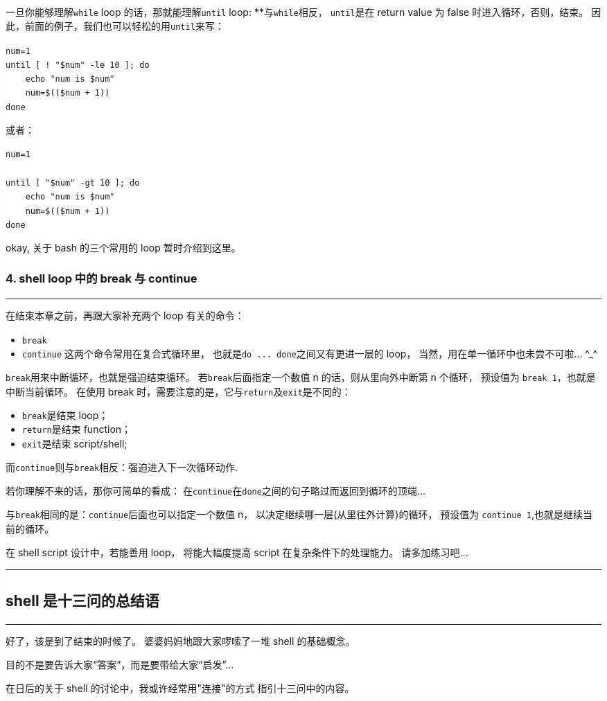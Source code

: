一旦你能够理解`while` loop 的话，那就能理解`until` loop: **与`while`相反， `until`是在 return value 为 false 时进入循环，否则，结束。 因此，前面的例子，我们也可以轻松的用`until`来写：

```
num=1
until [ ! "$num" -le 10 ]; do
    echo "num is $num"
    num=$(($num + 1))
done 
```

或者：

```
num=1

until [ "$num" -gt 10 ]; do
    echo "num is $num"
    num=$(($num + 1))
done 
```

okay, 关于 bash 的三个常用的 loop 暂时介绍到这里。

### 4\. shell loop 中的 break 与 continue

* * *

在结束本章之前，再跟大家补充两个 loop 有关的命令：

*   `break`
*   `continue` 这两个命令常用在复合式循环里， 也就是`do ... done`之间又有更进一层的 loop， 当然，用在单一循环中也未尝不可啦... ^_^

`break`用来中断循环，也就是强迫结束循环。 若`break`后面指定一个数值 n 的话，则从里向外中断第 n 个循环， 预设值为 `break 1`，也就是中断当前循环。 在使用 break 时，需要注意的是，它与`return`及`exit`是不同的：

*   `break`是结束 loop；
*   `return`是结束 function；
*   `exit`是结束 script/shell;

而`continue`则与`break`相反：强迫进入下一次循环动作.

若你理解不来的话，那你可简单的看成： 在`continue`在`done`之间的句子略过而返回到循环的顶端...

与`break`相同的是：`continue`后面也可以指定一个数值 n， 以决定继续哪一层(从里往外计算)的循环， 预设值为 `continue 1`,也就是继续当前的循环。

在 shell script 设计中，若能善用 loop， 将能大幅度提高 script 在复杂条件下的处理能力。 请多加练习吧...

* * *

## shell 是十三问的总结语

* * *

好了，该是到了结束的时候了。 婆婆妈妈地跟大家啰嗦了一堆 shell 的基础概念。

目的不是要告诉大家“答案”，而是要带给大家“启发”...

在日后的关于 shell 的讨论中，我或许经常用"连接"的方式 指引十三问中的内容。
